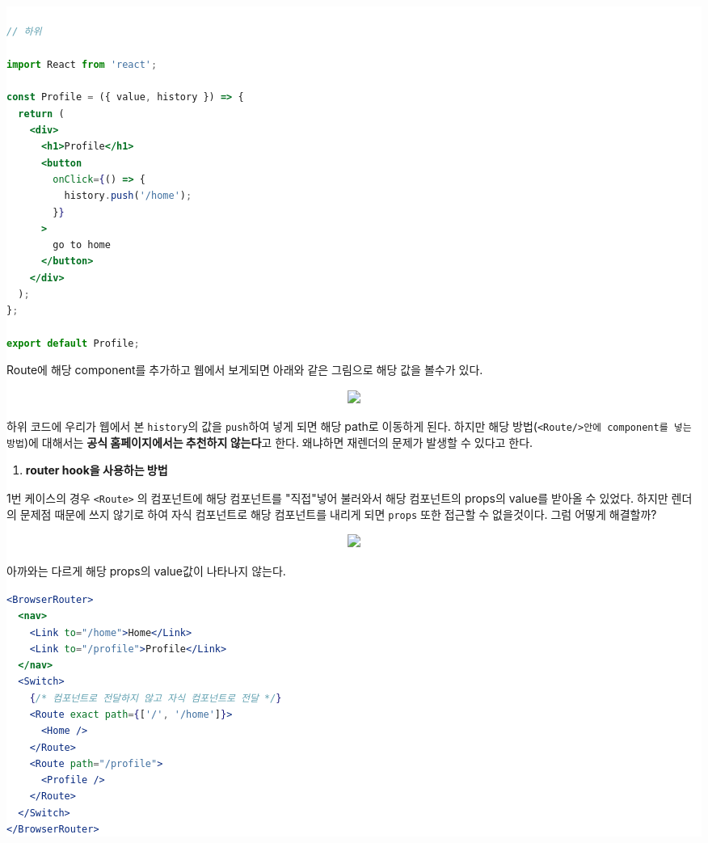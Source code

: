 ```jsx

// 하위

import React from 'react';

const Profile = ({ value, history }) => {
  return (
    <div>
      <h1>Profile</h1>
      <button
        onClick={() => {
          history.push('/home');
        }}
      >
        go to home
      </button>
    </div>
  );
};

export default Profile;
```

Route에 해당 component를 추가하고 웹에서 보게되면 아래와 같은 그림으로 해당 값을 볼수가 있다.

<p align="center">
  <img src='https://images.velog.io/images/sooonding/post/02310ed7-d4f3-438e-9af4-04a5f7261596/%E1%84%89%E1%85%B3%E1%84%8F%E1%85%B3%E1%84%85%E1%85%B5%E1%86%AB%E1%84%89%E1%85%A3%E1%86%BA%202021-12-15%20%E1%84%8B%E1%85%A9%E1%84%8C%E1%85%A5%E1%86%AB%2010.48.24.png'>
</p>

하위 코드에 우리가 웹에서 본 `history`의 값을 `push`하여 넣게 되면 해당 path로 이동하게 된다. 하지만 해당 방법(`<Route/>안에 component를 넣는 방법`)에 대해서는 **공식 홈페이지에서는 추천하지 않는다**고 한다. 왜냐하면 재렌더의 문제가 발생할 수 있다고 한다.

1. **router hook을 사용하는 방법**

1번 케이스의 경우 `<Route>` 의 컴포넌트에 해당 컴포넌트를 "직접"넣어 불러와서 해당 컴포넌트의 props의 value를 받아올 수 있었다. 하지만 렌더의 문제점 때문에 쓰지 않기로 하여 자식 컴포넌트로 해당 컴포넌트를 내리게 되면 `props` 또한 접근할 수 없을것이다. 그럼 어떻게 해결할까?

<p align="center">
  <img src='https://images.velog.io/images/sooonding/post/f2db0bd1-4e77-472a-80f0-985d9c4e4f92/%E1%84%89%E1%85%B3%E1%84%8F%E1%85%B3%E1%84%85%E1%85%B5%E1%86%AB%E1%84%89%E1%85%A3%E1%86%BA%202021-12-15%20%E1%84%8B%E1%85%A9%E1%84%8C%E1%85%A5%E1%86%AB%2011.41.35.png'>
</p>

아까와는 다르게 해당 props의 value값이 나타나지 않는다.

```jsx
<BrowserRouter>
  <nav>
    <Link to="/home">Home</Link>
    <Link to="/profile">Profile</Link>
  </nav>
  <Switch>
    {/* 컴포넌트로 전달하지 않고 자식 컴포넌트로 전달 */}
    <Route exact path={['/', '/home']}>
      <Home />
    </Route>
    <Route path="/profile">
      <Profile />
    </Route>
  </Switch>
</BrowserRouter>
```
